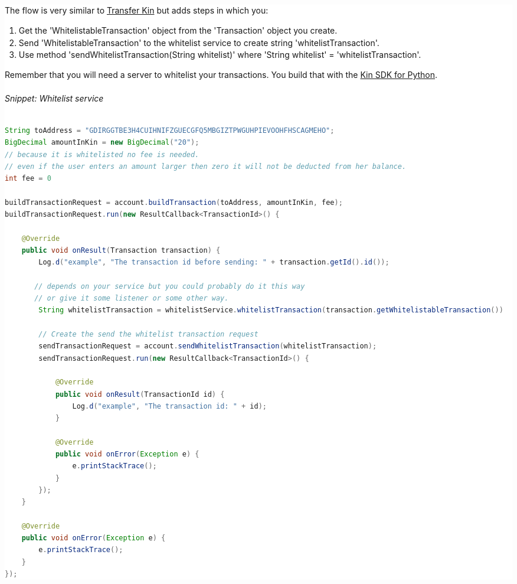The flow is very similar to [Transfer Kin](#snippet-transfer-kin) but adds steps in which you:

1. Get the 'WhitelistableTransaction' object from the 'Transaction' object you create.
2. Send 'WhitelistableTransaction' to the whitelist service to create string 'whitelistTransaction'.
3. Use method 'sendWhitelistTransaction(String whitelist)' where 'String whitelist' = 'whitelistTransaction'.

Remember that you will need a server to whitelist your transactions. You build that with the [Kin SDK for Python](python-sdk.md).

###### Snippet: Whitelist service

```java
String toAddress = "GDIRGGTBE3H4CUIHNIFZGUECGFQ5MBGIZTPWGUHPIEVOOHFHSCAGMEHO";
BigDecimal amountInKin = new BigDecimal("20");
// because it is whitelisted no fee is needed.
// even if the user enters an amount larger then zero it will not be deducted from her balance.
int fee = 0

buildTransactionRequest = account.buildTransaction(toAddress, amountInKin, fee);
buildTransactionRequest.run(new ResultCallback<TransactionId>() {

    @Override
    public void onResult(Transaction transaction) {
        Log.d("example", "The transaction id before sending: " + transaction.getId().id());

       // depends on your service but you could probably do it this way
       // or give it some listener or some other way.
        String whitelistTransaction = whitelistService.whitelistTransaction(transaction.getWhitelistableTransaction())

        // Create the send the whitelist transaction request
        sendTransactionRequest = account.sendWhitelistTransaction(whitelistTransaction);
        sendTransactionRequest.run(new ResultCallback<TransactionId>() {

            @Override
            public void onResult(TransactionId id) {
                Log.d("example", "The transaction id: " + id);
            }

            @Override
            public void onError(Exception e) {
                e.printStackTrace();
            }
        });
    }

    @Override
    public void onError(Exception e) {
        e.printStackTrace();
    }
});

```
